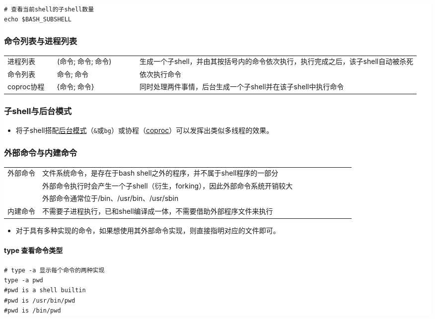 ```shell
# 查看当前shell的子shell数量
echo $BASH_SUBSHELL
```

### 命令列表与进程列表

<table>
    <tr>
        <td width="12%">进程列表</td>
        <td width="20%">(命令; 命令; 命令)</td>
        <td width="68%">生成一个子shell，并由其按括号内的命令依次执行，执行完成之后，该子shell自动被杀死</td>
    </tr>
    <tr>
        <td>命令列表</td>
        <td>命令; 命令</td>
        <td>依次执行命令</td>
    </tr>
    <tr>
        <td>coproc协程</td>
        <td>{命令; 命令}</td>
        <td>同时处理两件事情，后台生成一个子shell并在该子shell中执行命令</td>
    </tr>
</table>

### 子shell与后台模式

- 将子shell搭配[后台模式](./进程管理.md#后台模式)（`&`或`bg`）或协程（[coproc](./进程管理.md#coproc)）可以发挥出类似多线程的效果。

### 外部命令与内建命令

<table>
    <tr>
        <td width="10%" rowspan="3">外部命令</td>
        <td width="90%">文件系统命令，是存在于bash shell之外的程序，并不属于shell程序的一部分</td>
    </tr>
    <tr>
        <td>外部命令执行时会产生一个子shell（衍生，forking），因此外部命令系统开销较大</td>
    </tr>
    <tr>
        <td>外部命令通常位于/bin、/usr/bin、/usr/sbin</td>
    </tr>
    <tr>
        <td>内建命令</td>
        <td>不需要子进程执行，已和shell编译成一体，不需要借助外部程序文件来执行</td>
    </tr>
</table>

- 对于具有多种实现的命令，如果想使用其外部命令实现，则直接指明对应的文件即可。

#### type 查看命令类型

```shell
# type -a 显示每个命令的两种实现
type -a pwd
#pwd is a shell builtin
#pwd is /usr/bin/pwd
#pwd is /bin/pwd
```
